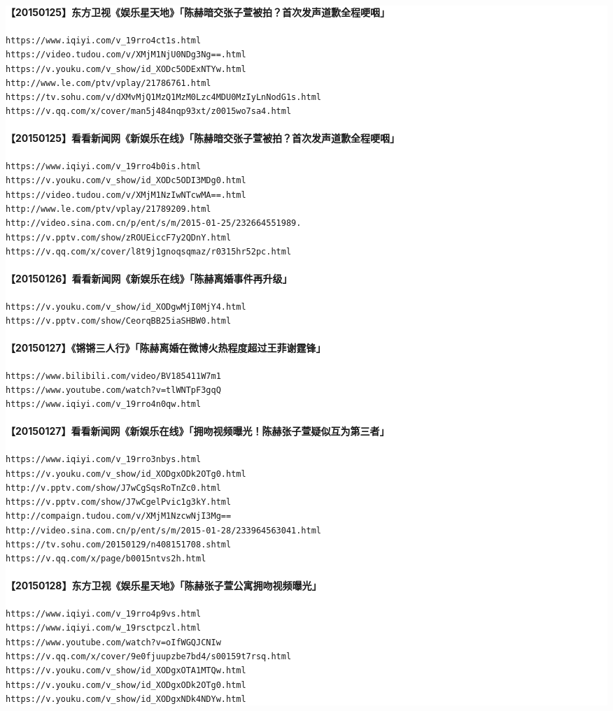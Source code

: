 #### 【20150125】东方卫视《娱乐星天地》「陈赫暗交张子萱被拍？首次发声道歉全程哽咽」

```text
https://www.iqiyi.com/v_19rro4ct1s.html
https://video.tudou.com/v/XMjM1NjU0NDg3Ng==.html
https://v.youku.com/v_show/id_XODc5ODExNTYw.html
http://www.le.com/ptv/vplay/21786761.html
https://tv.sohu.com/v/dXMvMjQ1MzQ1MzM0Lzc4MDU0MzIyLnNodG1s.html
https://v.qq.com/x/cover/man5j484nqp93xt/z0015wo7sa4.html
```

#### 【20150125】看看新闻网《新娱乐在线》「陈赫暗交张子萱被拍？首次发声道歉全程哽咽」

```text
https://www.iqiyi.com/v_19rro4b0is.html
https://v.youku.com/v_show/id_XODc5ODI3MDg0.html
https://video.tudou.com/v/XMjM1NzIwNTcwMA==.html
http://www.le.com/ptv/vplay/21789209.html
http://video.sina.com.cn/p/ent/s/m/2015-01-25/232664551989.
https://v.pptv.com/show/zROUEiccF7y2QDnY.html
https://v.qq.com/x/cover/l8t9j1gnoqsqmaz/r0315hr52pc.html
```

#### 【20150126】看看新闻网《新娱乐在线》「陈赫离婚事件再升级」

```text
https://v.youku.com/v_show/id_XODgwMjI0MjY4.html
https://v.pptv.com/show/CeorqBB25iaSHBW0.html
```

#### 【20150127】《锵锵三人行》「陈赫离婚在微博火热程度超过王菲谢霆锋」

```text
https://www.bilibili.com/video/BV185411W7m1
https://www.youtube.com/watch?v=tlWNTpF3gqQ
https://www.iqiyi.com/v_19rro4n0qw.html
```

#### 【20150127】看看新闻网《新娱乐在线》「拥吻视频曝光！陈赫张子萱疑似互为第三者」

```text
https://www.iqiyi.com/v_19rro3nbys.html
https://v.youku.com/v_show/id_XODgxODk2OTg0.html
http://v.pptv.com/show/J7wCgSqsRoTnZc0.html
https://v.pptv.com/show/J7wCgelPvic1g3kY.html
http://compaign.tudou.com/v/XMjM1NzcwNjI3Mg==
http://video.sina.com.cn/p/ent/s/m/2015-01-28/233964563041.html
https://tv.sohu.com/20150129/n408151708.shtml
https://v.qq.com/x/page/b0015ntvs2h.html
```

#### 【20150128】东方卫视《娱乐星天地》「陈赫张子萱公寓拥吻视频曝光」

```text
https://www.iqiyi.com/v_19rro4p9vs.html
https://www.iqiyi.com/w_19rsctpczl.html
https://www.youtube.com/watch?v=oIfWGQJCNIw
https://v.qq.com/x/cover/9e0fjuupzbe7bd4/s00159t7rsq.html
https://v.youku.com/v_show/id_XODgxOTA1MTQw.html
https://v.youku.com/v_show/id_XODgxODk2OTg0.html
https://v.youku.com/v_show/id_XODgxNDk4NDYw.html
```
